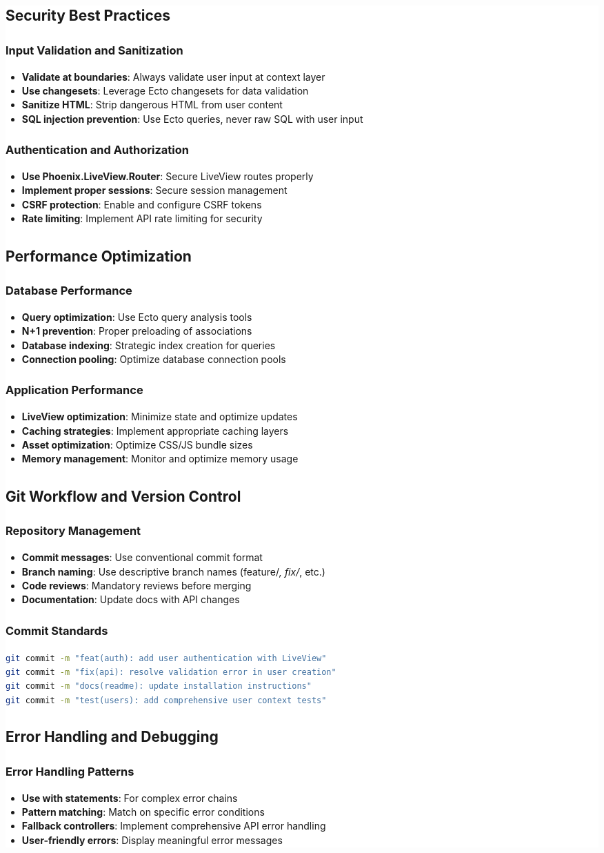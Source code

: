 ## Security Best Practices

### Input Validation and Sanitization
- **Validate at boundaries**: Always validate user input at context layer
- **Use changesets**: Leverage Ecto changesets for data validation
- **Sanitize HTML**: Strip dangerous HTML from user content
- **SQL injection prevention**: Use Ecto queries, never raw SQL with user input

### Authentication and Authorization
- **Use Phoenix.LiveView.Router**: Secure LiveView routes properly
- **Implement proper sessions**: Secure session management
- **CSRF protection**: Enable and configure CSRF tokens
- **Rate limiting**: Implement API rate limiting for security

## Performance Optimization

### Database Performance
- **Query optimization**: Use Ecto query analysis tools
- **N+1 prevention**: Proper preloading of associations
- **Database indexing**: Strategic index creation for queries
- **Connection pooling**: Optimize database connection pools

### Application Performance
- **LiveView optimization**: Minimize state and optimize updates
- **Caching strategies**: Implement appropriate caching layers
- **Asset optimization**: Optimize CSS/JS bundle sizes
- **Memory management**: Monitor and optimize memory usage

## Git Workflow and Version Control

### Repository Management
- **Commit messages**: Use conventional commit format
- **Branch naming**: Use descriptive branch names (feature/*, fix/*, etc.)
- **Code reviews**: Mandatory reviews before merging
- **Documentation**: Update docs with API changes

### Commit Standards
```bash
git commit -m "feat(auth): add user authentication with LiveView"
git commit -m "fix(api): resolve validation error in user creation"
git commit -m "docs(readme): update installation instructions"
git commit -m "test(users): add comprehensive user context tests"
```

## Error Handling and Debugging

### Error Handling Patterns
- **Use with statements**: For complex error chains
- **Pattern matching**: Match on specific error conditions
- **Fallback controllers**: Implement comprehensive API error handling
- **User-friendly errors**: Display meaningful error messages

